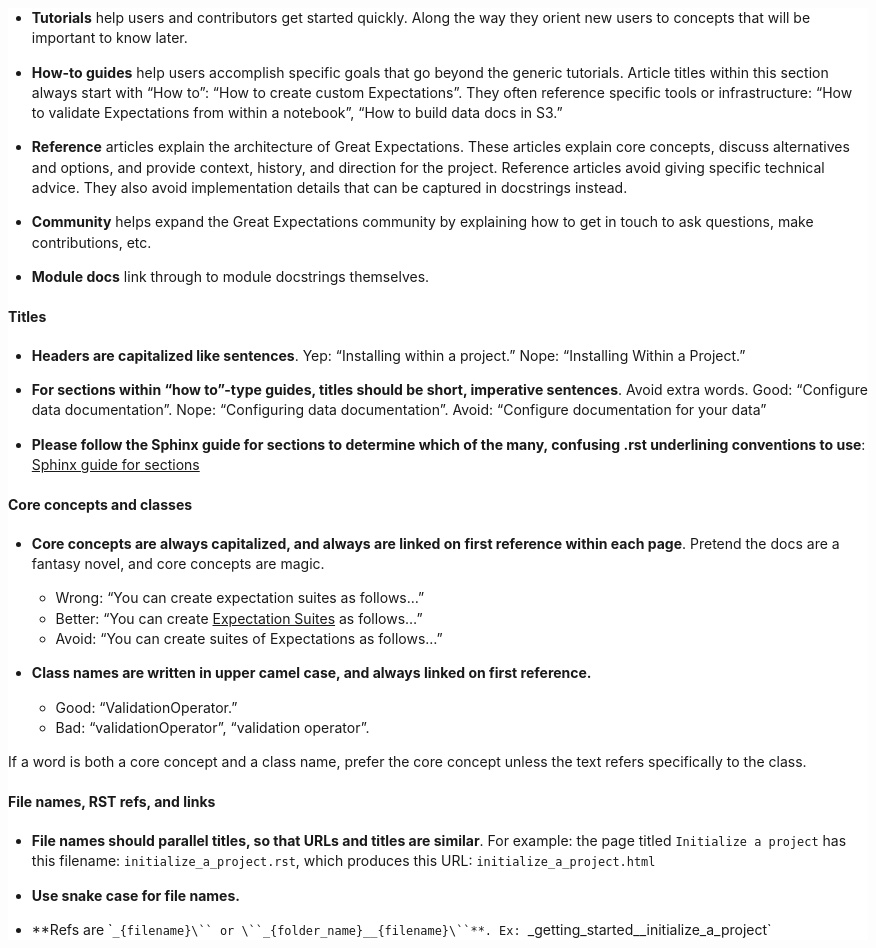 * **Tutorials** help users and contributors get started quickly. Along the way they orient new users to concepts that will be important to know later.

* **How-to guides** help users accomplish specific goals that go beyond the generic tutorials. Article titles within this section always start with “How to”: “How to create custom Expectations”. They often reference specific tools or infrastructure: “How to validate Expectations from within a notebook”, “How to build data docs in S3.”

* **Reference** articles explain the architecture of Great Expectations. These articles explain core concepts, discuss alternatives and options, and provide context, history, and direction for the project. Reference articles avoid giving specific technical advice. They also avoid implementation details that can be captured in docstrings instead.

* **Community** helps expand the Great Expectations community by explaining how to get in touch to ask questions, make contributions, etc.

* **Module docs** link through to module docstrings themselves.

#### Titles

* **Headers are capitalized like sentences**. Yep: “Installing within a project.” Nope: “Installing Within a Project.”

* **For sections within “how to”-type guides, titles should be short, imperative sentences**. Avoid extra words. Good: “Configure data documentation”. Nope: “Configuring data documentation”. Avoid: “Configure documentation for your data”

* **Please follow the Sphinx guide for sections to determine which of the many, confusing .rst underlining conventions to use**: [Sphinx guide for sections](http://www.sphinx-doc.org/en/master/usage/restructuredtext/basics.html#sections)

#### Core concepts and classes

* **Core concepts are always capitalized, and always are linked on first reference within each page**. Pretend the docs are a fantasy novel, and core concepts are magic.

	* Wrong: “You can create expectation suites as follows…”
	* Better: “You can create [Expectation Suites](http://localhost:3000/docs/reference/glossary_of_expectations) as follows…”
	* Avoid: “You can create suites of Expectations as follows…”

* **Class names are written in upper camel case, and always linked on first reference.** 

	* Good: “ValidationOperator.” 
	* Bad: “validationOperator”, “validation operator”. 

If a word is both a core concept and a class name, prefer the core concept unless the text refers specifically to the class.

#### File names, RST refs, and links

* **File names should parallel titles, so that URLs and titles are similar**. For example: the page titled `Initialize a project` has this filename: `initialize_a_project.rst`, which produces this URL: `initialize_a_project.html`

* **Use snake case for file names.**

* **Refs are \``_{filename}\`` or \``_{folder_name}__{filename}\``**. Ex: `_getting_started__initialize_a_project`

